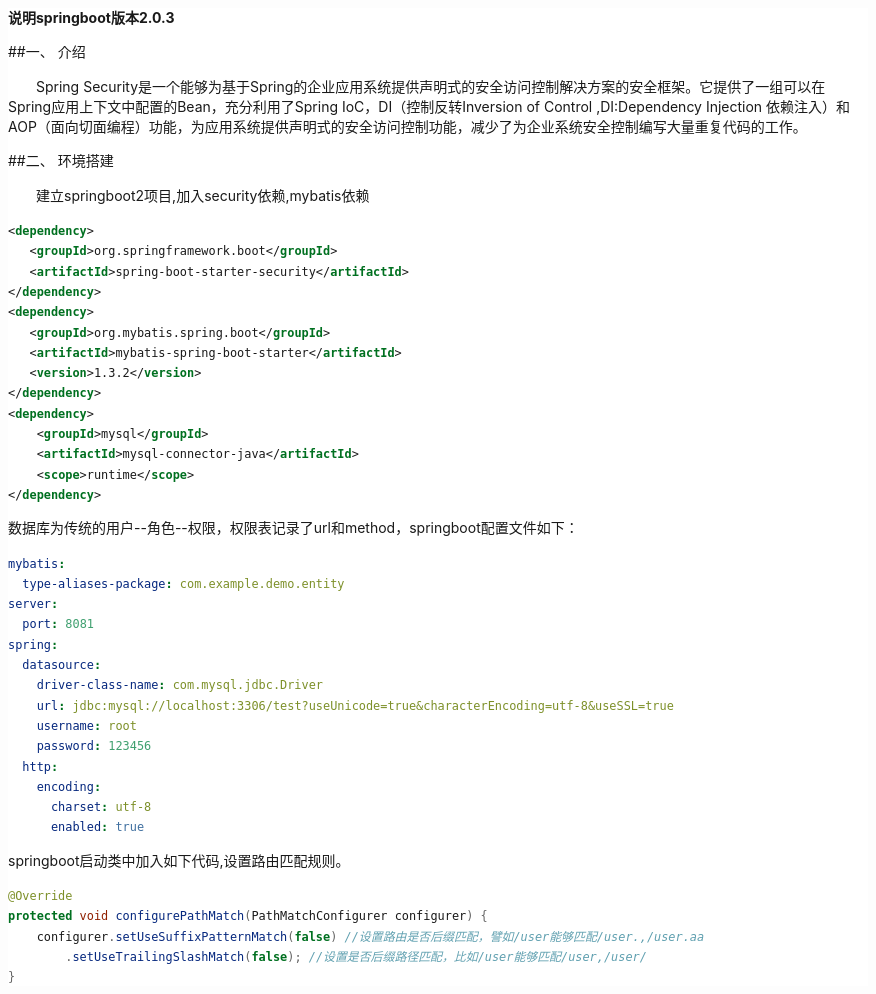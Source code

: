 [id]:2018-08-20
[type]:javaee
[tag]:java,spring,springsecurity,scurity

**说明springboot版本2.0.3**

##一、 介绍

&emsp;&emsp;Spring Security是一个能够为基于Spring的企业应用系统提供声明式的安全访问控制解决方案的安全框架。它提供了一组可以在Spring应用上下文中配置的Bean，充分利用了Spring IoC，DI（控制反转Inversion of Control ,DI:Dependency Injection 依赖注入）和AOP（面向切面编程）功能，为应用系统提供声明式的安全访问控制功能，减少了为企业系统安全控制编写大量重复代码的工作。

##二、 环境搭建

&emsp;&emsp;建立springboot2项目,加入security依赖,mybatis依赖
```xml
<dependency>
   <groupId>org.springframework.boot</groupId>
   <artifactId>spring-boot-starter-security</artifactId>
</dependency>
<dependency>
   <groupId>org.mybatis.spring.boot</groupId>
   <artifactId>mybatis-spring-boot-starter</artifactId>
   <version>1.3.2</version>
</dependency>
<dependency>
    <groupId>mysql</groupId>
    <artifactId>mysql-connector-java</artifactId>
    <scope>runtime</scope>
</dependency>
```
 数据库为传统的用户--角色--权限，权限表记录了url和method，springboot配置文件如下：
```yml
mybatis:
  type-aliases-package: com.example.demo.entity
server:
  port: 8081
spring:
  datasource:
    driver-class-name: com.mysql.jdbc.Driver
    url: jdbc:mysql://localhost:3306/test?useUnicode=true&characterEncoding=utf-8&useSSL=true
    username: root
    password: 123456
  http:
    encoding:
      charset: utf-8
      enabled: true
```
springboot启动类中加入如下代码,设置路由匹配规则。
```java
@Override
protected void configurePathMatch(PathMatchConfigurer configurer) {
    configurer.setUseSuffixPatternMatch(false) //设置路由是否后缀匹配，譬如/user能够匹配/user.,/user.aa
		.setUseTrailingSlashMatch(false); //设置是否后缀路径匹配，比如/user能够匹配/user,/user/
}
```

